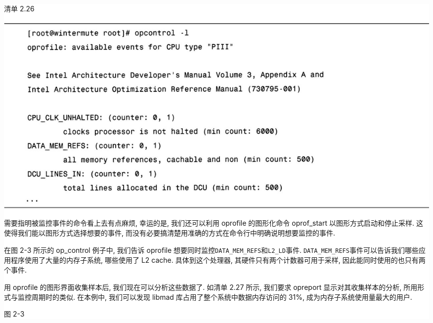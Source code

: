 清单 2.26

![2019-12-08-15-12-32.png](./images/2019-12-08-15-12-32.png)

需要指明被监控事件的命令看上去有点麻烦, 幸运的是, 我们还可以利用 oprofile 的图形化命令 oprof_start 以图形方式启动和停止采样. 这使得我们能以图形方式选择想要的事件, 而没有必要搞清楚用准确的方式在命令行中明确说明想要监控的事件.

在图 2-3 所示的 op_control 例子中, 我们告诉 oprofile 想要同时监控`DATA_MEM_REFS`和`L2_LD`事件. `DATA_MEM_REFS`事件可以告诉我们哪些应用程序使用了大量的内存子系统, 哪些使用了 L2 cache. 具体到这个处理器, 其硬件只有两个计数器可用于采样, 因此能同时使用的也只有两个事件.

用 oprofile 的图形界面收集样本后, 我们现在可以分析这些数据了. 如清单 2.27 所示, 我们要求 opreport 显示对其收集样本的分析, 所用形式与监控周期时的类似. 在本例中, 我们可以发现 libmad 库占用了整个系统中数据内存访问的 31%, 成为内存子系统使用量最大的用户.

图 2-3
